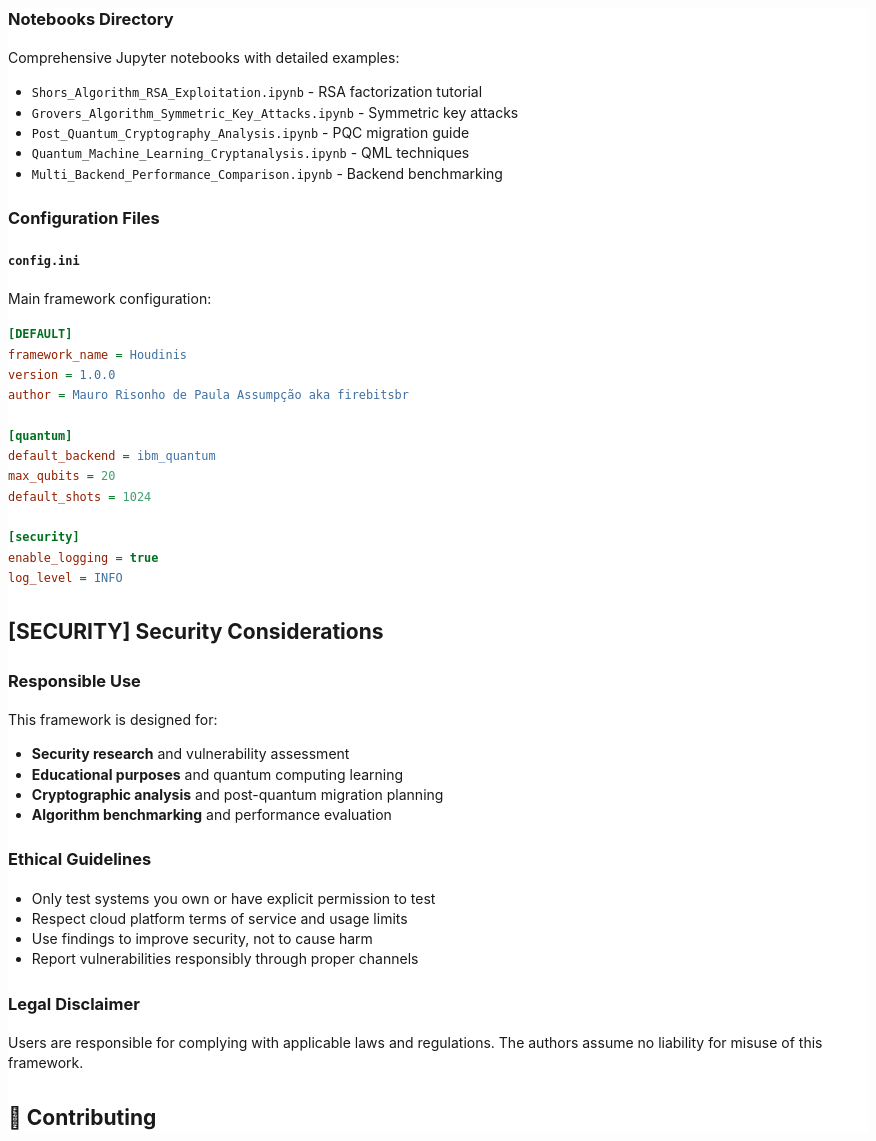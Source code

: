 ### Notebooks Directory
Comprehensive Jupyter notebooks with detailed examples:

- `Shors_Algorithm_RSA_Exploitation.ipynb` - RSA factorization tutorial
- `Grovers_Algorithm_Symmetric_Key_Attacks.ipynb` - Symmetric key attacks
- `Post_Quantum_Cryptography_Analysis.ipynb` - PQC migration guide
- `Quantum_Machine_Learning_Cryptanalysis.ipynb` - QML techniques
- `Multi_Backend_Performance_Comparison.ipynb` - Backend benchmarking

### Configuration Files

#### `config.ini`
Main framework configuration:
```ini
[DEFAULT]
framework_name = Houdinis
version = 1.0.0
author = Mauro Risonho de Paula Assumpção aka firebitsbr

[quantum]
default_backend = ibm_quantum
max_qubits = 20
default_shots = 1024

[security]
enable_logging = true
log_level = INFO
```

## [SECURITY] Security Considerations

### Responsible Use
This framework is designed for:
- **Security research** and vulnerability assessment
- **Educational purposes** and quantum computing learning
- **Cryptographic analysis** and post-quantum migration planning
- **Algorithm benchmarking** and performance evaluation

### Ethical Guidelines
- Only test systems you own or have explicit permission to test
- Respect cloud platform terms of service and usage limits
- Use findings to improve security, not to cause harm
- Report vulnerabilities responsibly through proper channels

### Legal Disclaimer
Users are responsible for complying with applicable laws and regulations. The authors assume no liability for misuse of this framework.

## 🤝 Contributing
